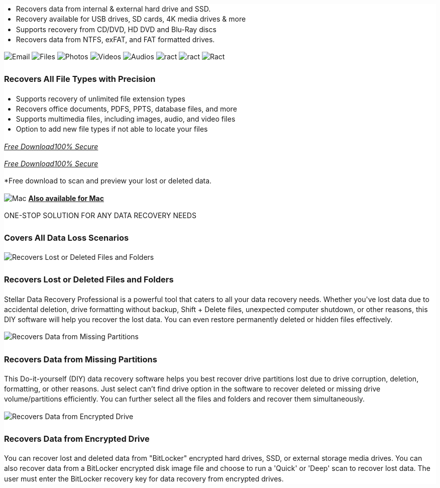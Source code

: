 * Recovers data from internal & external hard drive and SSD.
* Recovery available for USB drives, SD cards, 4K media drives & more
* Supports recovery from CD/DVD, HD DVD and Blu-Ray discs
* Recovers data from NTFS, exFAT, and FAT formatted drives.

![Email](https://www.stellarinfo.com/public/image/catalog/v6/email.png) ![Files](https://www.stellarinfo.com/public/image/catalog/v6/files.png) ![Photos](https://www.stellarinfo.com/public/image/catalog/v6/photo.png) ![Videos](https://www.stellarinfo.com/public/image/catalog/v6/video.png) ![Audios](https://www.stellarinfo.com/public/image/catalog/v6/audio.png) ![ract](https://www.stellarinfo.com/public/image/catalog/v6/ract3.png) ![ract](https://www.stellarinfo.com/public/image/catalog/v6/ract3.png) ![Ract](https://www.stellarinfo.com/public/image/catalog/v6/ract3.png)

### Recovers All File Types with Precision

* Supports recovery of unlimited file extension types
* Recovers office documents, PDFS, PPTS, database files, and more
* Supports multimedia files, including images, audio, and video files
* Option to add new file types if not able to locate your files

[_Free Download100% Secure_](https://secure.2checkout.com/order/checkout.php?PRODS=4605220&QTY=1&AFFILIATE=108875&CART=1)

[_Free Download100% Secure_](https://www.stellarinfo.com/mobiledownloadexe/download%5Flink.php?product%5Fid=55)

 \*Free download to scan and preview your lost or deleted data.

![Mac](https://www.stellarinfo.com/image/icm.png) **[Also available for Mac](https://tools.techidaily.com/stellardata-recovery/buy-now/)**

ONE-STOP SOLUTION FOR ANY DATA RECOVERY NEEDS

### Covers All Data Loss Scenarios

![Recovers Lost or Deleted Files and Folders](https://www.stellarinfo.com/image/catalog/feature-icon/stellar-data-recovery-professional/Recovers-Lost-or-Deleted-Files-and-Folders.png)

### Recovers Lost or Deleted Files and Folders

 Stellar Data Recovery Professional is a powerful tool that caters to all your data recovery needs. Whether you've lost data due to accidental deletion, drive formatting without backup, Shift + Delete files, unexpected computer shutdown, or other reasons, this DIY software will help you recover the lost data. You can even restore permanently deleted or hidden files effectively.

![Recovers Data from Missing Partitions](https://www.stellarinfo.com/image/catalog/feature-icon/stellar-data-recovery-professional/Recovers-Data-from-Missing-Partitions.png)

### Recovers Data from Missing Partitions

 This Do-it-yourself (DIY) data recovery software helps you best recover drive partitions lost due to drive corruption, deletion, formatting, or other reasons. Just select can’t find drive option in the software to recover deleted or missing drive volume/partitions efficiently. You can further select all the files and folders and recover them simultaneously.

![Recovers Data from Encrypted Drive](https://www.stellarinfo.com/image/catalog/feature-icon/stellar-data-recovery-professional/Recovers-Data-from-Encrypted-Drive.png)

### Recovers Data from Encrypted Drive

 You can recover lost and deleted data from "BitLocker" encrypted hard drives, SSD, or external storage media drives. You can also recover data from a BitLocker encrypted disk image file and choose to run a 'Quick' or 'Deep' scan to recover lost data. The user must enter the BitLocker recovery key for data recovery from encrypted drives.

